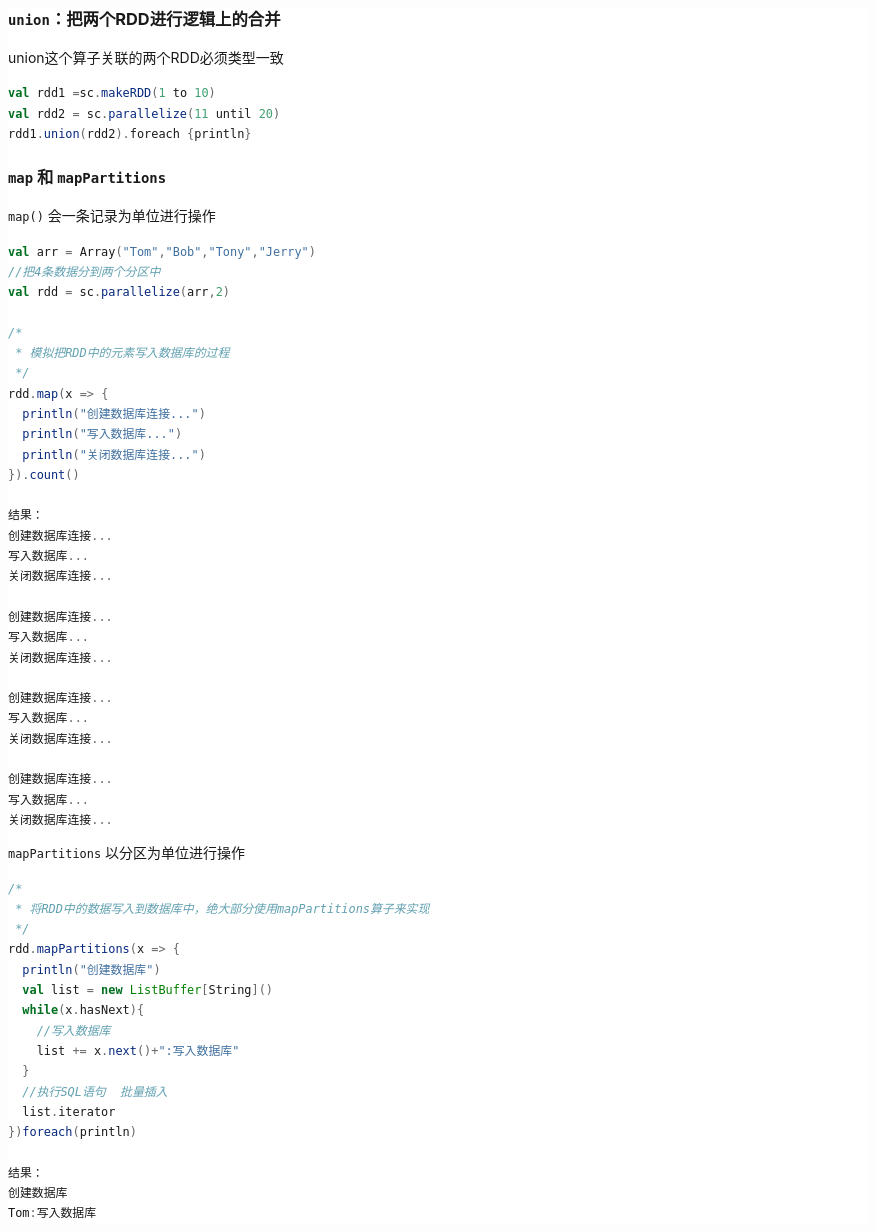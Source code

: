 ### `union`：把两个RDD进行逻辑上的合并

union这个算子关联的两个RDD必须类型一致

```scala
val rdd1 =sc.makeRDD(1 to 10)
val rdd2 = sc.parallelize(11 until 20)
rdd1.union(rdd2).foreach {println}
```

### `map` 和 `mapPartitions`

`map()` 会一条记录为单位进行操作

```scala
val arr = Array("Tom","Bob","Tony","Jerry")
//把4条数据分到两个分区中
val rdd = sc.parallelize(arr,2)
   
/*
 * 模拟把RDD中的元素写入数据库的过程
 */
rdd.map(x => {
  println("创建数据库连接...")
  println("写入数据库...")
  println("关闭数据库连接...")
}).count()

结果：
创建数据库连接...
写入数据库...
关闭数据库连接...

创建数据库连接...
写入数据库...
关闭数据库连接...

创建数据库连接...
写入数据库...
关闭数据库连接...

创建数据库连接...
写入数据库...
关闭数据库连接...
```

`mapPartitions` 以分区为单位进行操作

```scala
/*
 * 将RDD中的数据写入到数据库中，绝大部分使用mapPartitions算子来实现
 */
rdd.mapPartitions(x => {
  println("创建数据库")
  val list = new ListBuffer[String]()
  while(x.hasNext){
    //写入数据库
    list += x.next()+":写入数据库"
  }
  //执行SQL语句  批量插入
  list.iterator
})foreach(println)

结果：
创建数据库
Tom:写入数据库
```